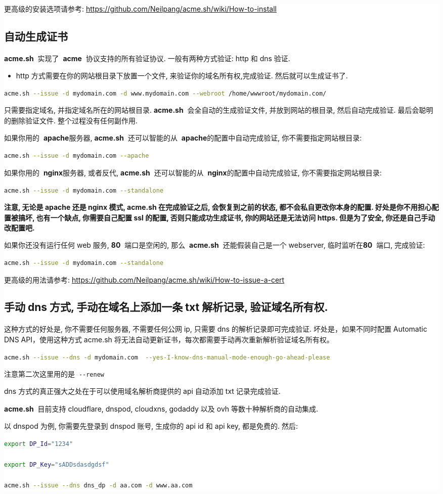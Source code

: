 更高级的安装选项请参考: <https://github.com/Neilpang/acme.sh/wiki/How-to-install>

## 自动生成证书

**acme.sh**  实现了  **acme**  协议支持的所有验证协议. 一般有两种方式验证: http 和 dns 验证.

- http 方式需要在你的网站根目录下放置一个文件, 来验证你的域名所有权,完成验证. 然后就可以生成证书了.

```sh
acme.sh --issue -d mydomain.com -d www.mydomain.com --webroot /home/wwwroot/mydomain.com/
```

只需要指定域名, 并指定域名所在的网站根目录. **acme.sh**  会全自动的生成验证文件, 并放到网站的根目录, 然后自动完成验证. 最后会聪明的删除验证文件. 整个过程没有任何副作用.

如果你用的  **apache**服务器, **acme.sh**  还可以智能的从  **apache**的配置中自动完成验证, 你不需要指定网站根目录:

```sh
acme.sh --issue -d mydomain.com --apache
```

如果你用的  **nginx**服务器, 或者反代, **acme.sh**  还可以智能的从  **nginx**的配置中自动完成验证, 你不需要指定网站根目录:

```sh
acme.sh --issue -d mydomain.com --standalone
```

**注意, 无论是 apache 还是 nginx 模式, acme.sh 在完成验证之后, 会恢复到之前的状态, 都不会私自更改你本身的配置. 好处是你不用担心配置被搞坏, 也有一个缺点, 你需要自己配置 ssl 的配置, 否则只能成功生成证书, 你的网站还是无法访问 https. 但是为了安全, 你还是自己手动改配置吧.**

如果你还没有运行任何 web 服务, **80**  端口是空闲的, 那么  **acme.sh**  还能假装自己是一个 webserver, 临时监听在**80**  端口, 完成验证:

```sh
acme.sh --issue -d mydomain.com --standalone
```

更高级的用法请参考: <https://github.com/Neilpang/acme.sh/wiki/How-to-issue-a-cert>

## 手动 dns 方式, 手动在域名上添加一条 txt 解析记录, 验证域名所有权.

这种方式的好处是, 你不需要任何服务器, 不需要任何公网 ip, 只需要 dns 的解析记录即可完成验证. 坏处是，如果不同时配置 Automatic DNS API，使用这种方式 acme.sh 将无法自动更新证书，每次都需要手动再次重新解析验证域名所有权。

```sh
acme.sh --issue --dns -d mydomain.com  --yes-I-know-dns-manual-mode-enough-go-ahead-please

```

注意第二次这里用的是  `--renew`

dns 方式的真正强大之处在于可以使用域名解析商提供的 api 自动添加 txt 记录完成验证.

**acme.sh**  目前支持 cloudflare, dnspod, cloudxns, godaddy 以及 ovh 等数十种解析商的自动集成.

以 dnspod 为例, 你需要先登录到 dnspod 账号, 生成你的 api id 和 api key, 都是免费的. 然后:

```sh
export DP_Id="1234"

export DP_Key="sADDsdasdgdsf"

acme.sh --issue --dns dns_dp -d aa.com -d www.aa.com

```
